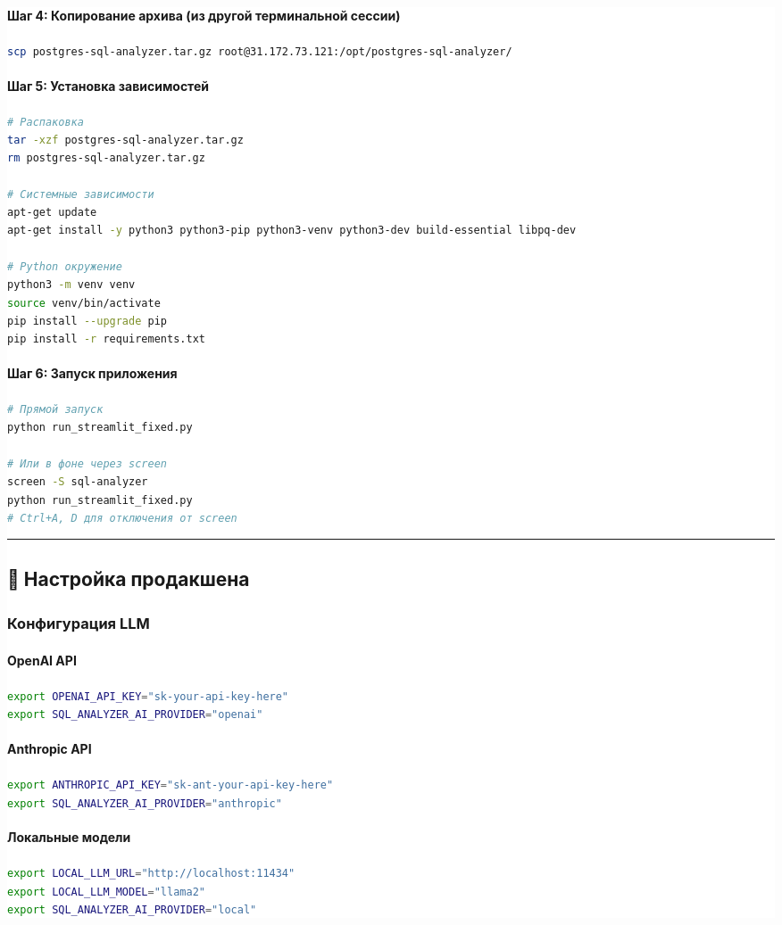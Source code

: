 #### **Шаг 4: Копирование архива (из другой терминальной сессии)**
```bash
scp postgres-sql-analyzer.tar.gz root@31.172.73.121:/opt/postgres-sql-analyzer/
```

#### **Шаг 5: Установка зависимостей**
```bash
# Распаковка
tar -xzf postgres-sql-analyzer.tar.gz
rm postgres-sql-analyzer.tar.gz

# Системные зависимости
apt-get update
apt-get install -y python3 python3-pip python3-venv python3-dev build-essential libpq-dev

# Python окружение
python3 -m venv venv
source venv/bin/activate
pip install --upgrade pip
pip install -r requirements.txt
```

#### **Шаг 6: Запуск приложения**
```bash
# Прямой запуск
python run_streamlit_fixed.py

# Или в фоне через screen
screen -S sql-analyzer
python run_streamlit_fixed.py
# Ctrl+A, D для отключения от screen
```

---

## 🔧 Настройка продакшена

### **Конфигурация LLM**

#### **OpenAI API**
```bash
export OPENAI_API_KEY="sk-your-api-key-here"
export SQL_ANALYZER_AI_PROVIDER="openai"
```

#### **Anthropic API**
```bash
export ANTHROPIC_API_KEY="sk-ant-your-api-key-here"
export SQL_ANALYZER_AI_PROVIDER="anthropic"
```

#### **Локальные модели**
```bash
export LOCAL_LLM_URL="http://localhost:11434"
export LOCAL_LLM_MODEL="llama2"
export SQL_ANALYZER_AI_PROVIDER="local"
```

